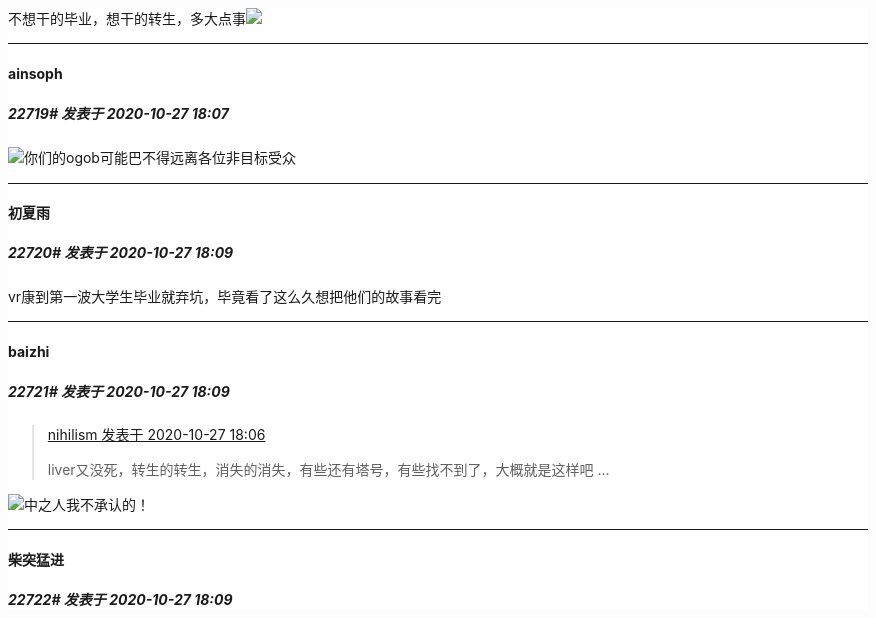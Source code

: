


不想干的毕业，想干的转生，多大点事<img src="https://static.saraba1st.com/image/smiley/face2017/009.gif" referrerpolicy="no-referrer">







-----

####  ainsoph  
##### 22719#       发表于 2020-10-27 18:07



<img src="https://static.saraba1st.com/image/smiley/face2017/067.png" referrerpolicy="no-referrer">你们的ogob可能巴不得远离各位非目标受众







-----

####  初夏雨  
##### 22720#       发表于 2020-10-27 18:09




vr康到第一波大学生毕业就弃坑，毕竟看了这么久想把他们的故事看完







-----

####  baizhi  
##### 22721#       发表于 2020-10-27 18:09



<blockquote><a href="httphttps://bbs.saraba1st.com/2b/forum.php?mod=redirect&amp;goto=findpost&amp;pid=49193475&amp;ptid=1963398" target="_blank">nihilism 发表于 2020-10-27 18:06</a>

liver又没死，转生的转生，消失的消失，有些还有塔号，有些找不到了，大概就是这样吧 ...</blockquote>
<img src="https://static.saraba1st.com/image/smiley/face2017/210.gif" referrerpolicy="no-referrer">中之人我不承认的！







-----

####  柴突猛进  
##### 22722#       发表于 2020-10-27 18:09

